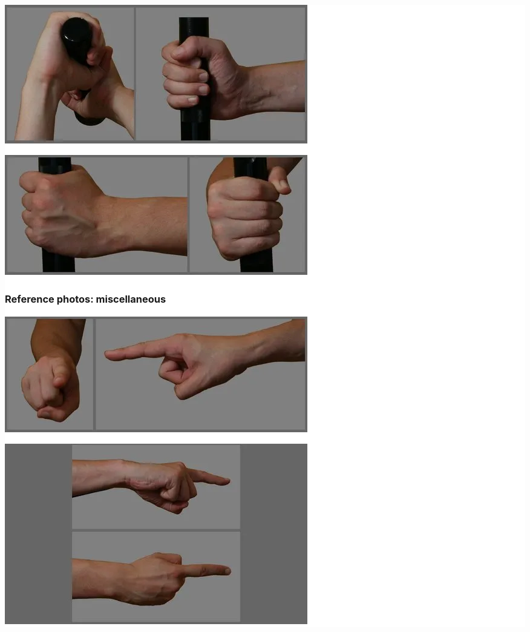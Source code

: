 ![Holding set 4](images/hands-hold-set-3.webp)

![Holding set 4](images/hands-hold-set-4.webp)

### Reference photos: miscellaneous

![Pointing set 1](images/hands-point-set-1.webp)

![Pointing set 2](images/hands-point-set-2.webp)

